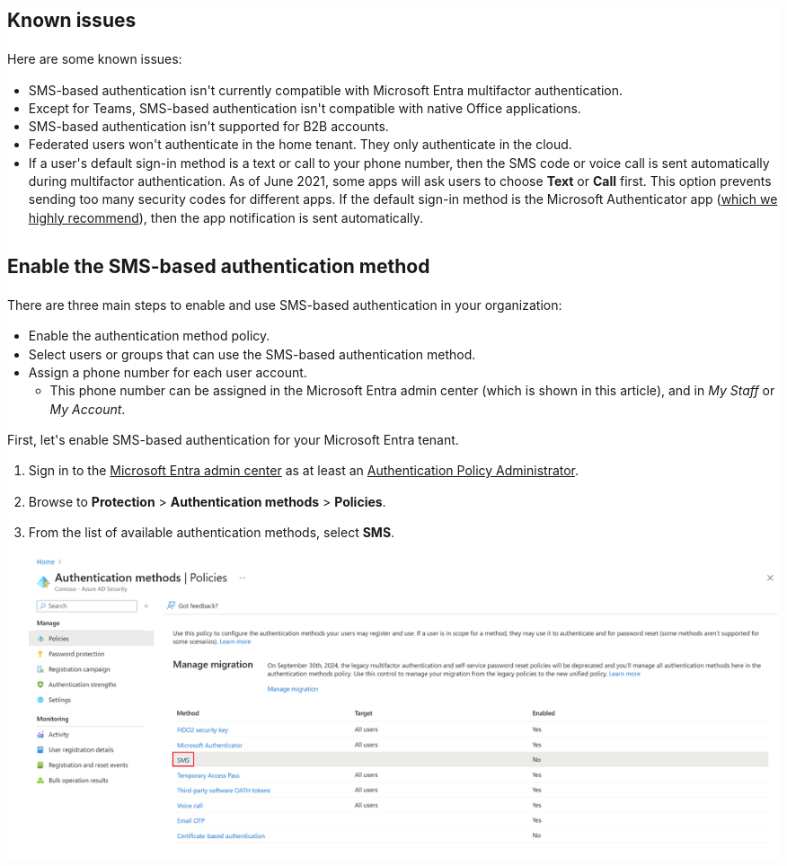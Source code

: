 ## Known issues

Here are some known issues:

* SMS-based authentication isn't currently compatible with Microsoft Entra multifactor authentication.
* Except for Teams, SMS-based authentication isn't compatible with native Office applications.
* SMS-based authentication isn't supported for B2B accounts.
* Federated users won't authenticate in the home tenant. They only authenticate in the cloud.
* If a user's default sign-in method is a text or call to your phone number, then the SMS code or voice call is sent automatically during multifactor authentication. As of June 2021, some apps will ask users to choose **Text** or **Call** first. This option prevents sending too many security codes for different apps. If the default sign-in method is the Microsoft Authenticator app ([which we highly recommend](https://techcommunity.microsoft.com/t5/azure-active-directory-identity/it-s-time-to-hang-up-on-phone-transports-for-authentication/ba-p/1751752)), then the app notification is sent automatically.


## Enable the SMS-based authentication method

There are three main steps to enable and use SMS-based authentication in your organization:

* Enable the authentication method policy.
* Select users or groups that can use the SMS-based authentication method.
* Assign a phone number for each user account.
    * This phone number can be assigned in the Microsoft Entra admin center (which is shown in this article), and in *My Staff* or *My Account*.

First, let's enable SMS-based authentication for your Microsoft Entra tenant.

1. Sign in to the [Microsoft Entra admin center](https://entra.microsoft.com) as at least an [Authentication Policy Administrator](~/identity/role-based-access-control/permissions-reference.md#authentication-policy-administrator).
1. Browse to **Protection** > **Authentication methods** >  **Policies**.
1. From the list of available authentication methods, select **SMS**.

    ![Screenshot that shows how to select the SMS authentication method.](./media/howto-authentication-sms-signin/authentication-methods-policy.png)
